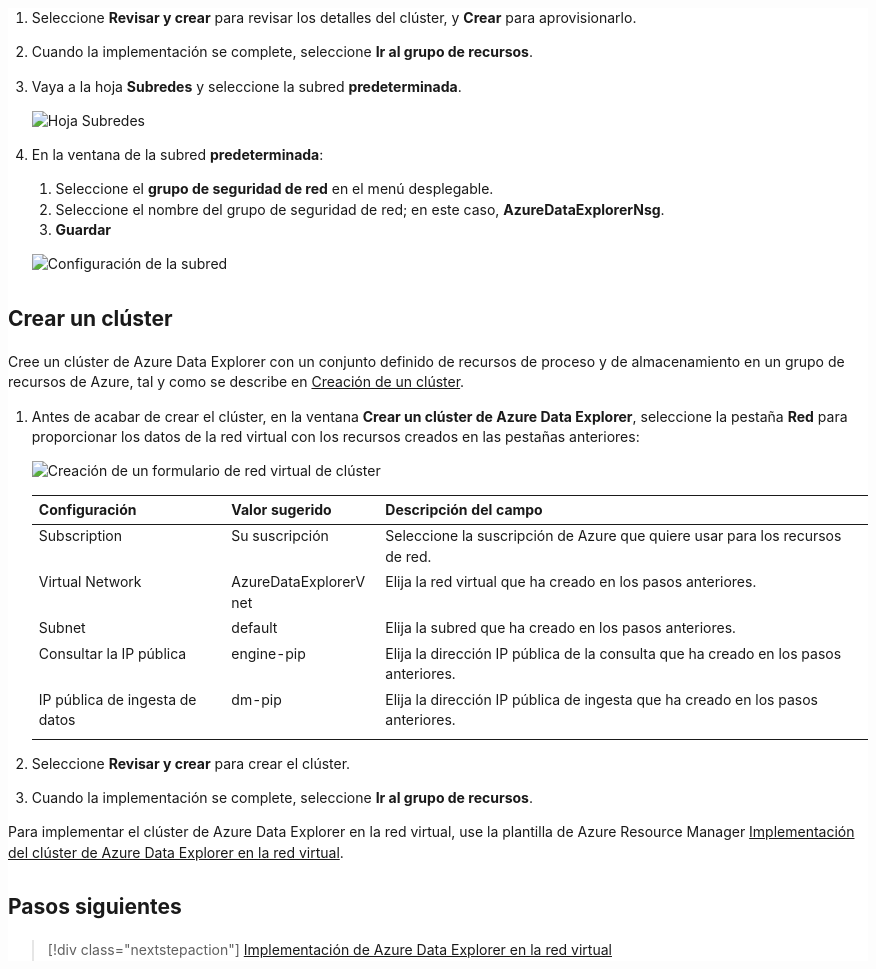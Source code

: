 1. Seleccione **Revisar y crear** para revisar los detalles del clúster, y **Crear** para aprovisionarlo.

1. Cuando la implementación se complete, seleccione **Ir al grupo de recursos**.
1. Vaya a la hoja **Subredes** y seleccione la subred **predeterminada**.
    
    ![Hoja Subredes](media/vnet-create-cluster-portal/subnets.png)

1. En la ventana de la subred **predeterminada**:
    1. Seleccione el **grupo de seguridad de red** en el menú desplegable. 
    1. Seleccione el nombre del grupo de seguridad de red; en este caso, **AzureDataExplorerNsg**. 
    1. **Guardar**

    ![Configuración de la subred](media/vnet-create-cluster-portal/subnet-nsg.png)

## <a name="create-a-cluster"></a>Crear un clúster

Cree un clúster de Azure Data Explorer con un conjunto definido de recursos de proceso y de almacenamiento en un grupo de recursos de Azure, tal y como se describe en [Creación de un clúster](create-cluster-database-portal.md#create-a-cluster).

1. Antes de acabar de crear el clúster, en la ventana **Crear un clúster de Azure Data Explorer**, seleccione la pestaña **Red** para proporcionar los datos de la red virtual con los recursos creados en las pestañas anteriores:

   ![Creación de un formulario de red virtual de clúster](media/vnet-create-cluster-portal/create-cluster-form-vnet.png)

    **Configuración** | **Valor sugerido** | **Descripción del campo**
    |---|---|---|
    | Subscription | Su suscripción | Seleccione la suscripción de Azure que quiere usar para los recursos de red.|
    | Virtual Network | AzureDataExplorerVnet | Elija la red virtual que ha creado en los pasos anteriores.
    | Subnet | default | Elija la subred que ha creado en los pasos anteriores.
    | Consultar la IP pública | engine-pip | Elija la dirección IP pública de la consulta que ha creado en los pasos anteriores.
    | IP pública de ingesta de datos | dm-pip | Elija la dirección IP pública de ingesta que ha creado en los pasos anteriores.
    | | | |

1. Seleccione **Revisar y crear** para crear el clúster.
1. Cuando la implementación se complete, seleccione **Ir al grupo de recursos**.

Para implementar el clúster de Azure Data Explorer en la red virtual, use la plantilla de Azure Resource Manager [Implementación del clúster de Azure Data Explorer en la red virtual](https://azure.microsoft.com/resources/templates/101-kusto-vnet/).

## <a name="next-steps"></a>Pasos siguientes

> [!div class="nextstepaction"]
> [Implementación de Azure Data Explorer en la red virtual](vnet-create-cluster-portal.md)